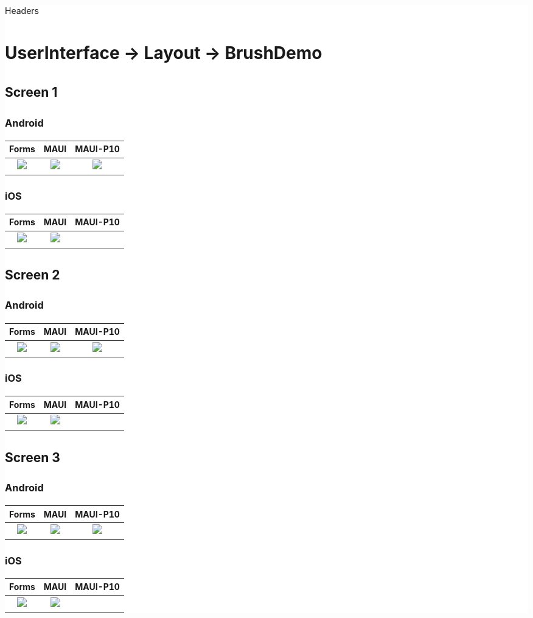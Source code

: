 

Headers
# UserInterface -> Layout -> BrushDemo



## Screen 1

### Android

Forms | MAUI | MAUI-P10
:----------:|:---------:|:---------:
<img src="Forms/Android/home.png" width="400"/> | <img src="Maui/Android/home.png" width="400"/> | <img src="Maui-P10/Android/home.png" width="400"/>

### iOS

Forms | MAUI | MAUI-P10
:----------:|:---------:|:---------:
<img src="Forms/iOS/home.png" width="400"/> | <img src="Maui/iOS/home.png" width="400"/>

## Screen 2

### Android

Forms | MAUI | MAUI-P10
:----------:|:---------:|:---------:
<img src="Forms/Android/solid-color-brush.png" width="400"/> | <img src="Maui/Android/solid-color-brush.png" width="400"/> | <img src="Maui-P10/Android/solid-color-brush.png" width="400"/>

### iOS

Forms | MAUI | MAUI-P10
:----------:|:---------:|:---------:
<img src="Forms/iOS/solid-color-brush.png" width="400"/> | <img src="Maui/iOS/solid-color-brush.png" width="400"/>

## Screen 3

### Android

Forms | MAUI | MAUI-P10
:----------:|:---------:|:---------:
<img src="Forms/Android/all-solid-color-brush.png" width="400"/> | <img src="Maui/Android/all-solid-color-brush.png" width="400"/> | <img src="Maui-P10/Android/all-solid-color-brush.png" width="400"/>

### iOS

Forms | MAUI | MAUI-P10
:----------:|:---------:|:---------:
<img src="Forms/iOS/all-solid-color-brush.png" width="400"/> | <img src="Maui/iOS/all-solid-color-brush.png" width="400"/>
